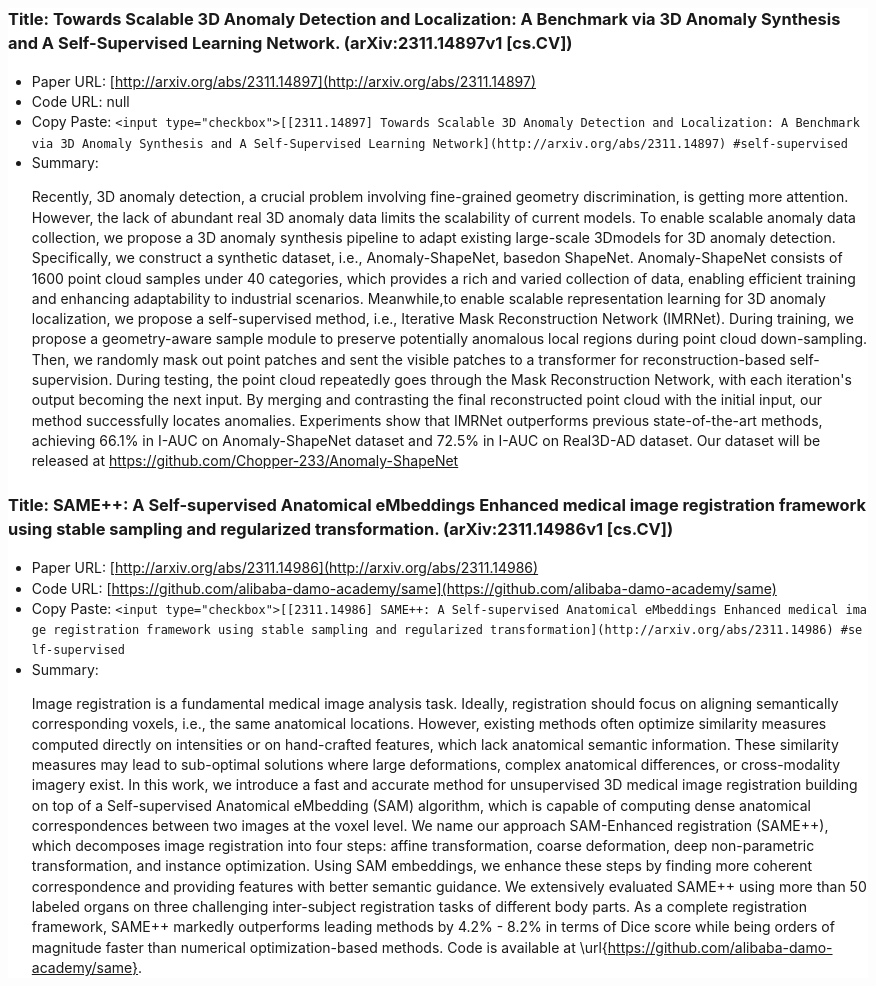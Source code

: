 ### Title: Towards Scalable 3D Anomaly Detection and Localization: A Benchmark via 3D Anomaly Synthesis and A Self-Supervised Learning Network. (arXiv:2311.14897v1 [cs.CV])
* Paper URL: [http://arxiv.org/abs/2311.14897](http://arxiv.org/abs/2311.14897)
* Code URL: null
* Copy Paste: `<input type="checkbox">[[2311.14897] Towards Scalable 3D Anomaly Detection and Localization: A Benchmark via 3D Anomaly Synthesis and A Self-Supervised Learning Network](http://arxiv.org/abs/2311.14897) #self-supervised`
* Summary: <p>Recently, 3D anomaly detection, a crucial problem involving fine-grained
geometry discrimination, is getting more attention. However, the lack of
abundant real 3D anomaly data limits the scalability of current models. To
enable scalable anomaly data collection, we propose a 3D anomaly synthesis
pipeline to adapt existing large-scale 3Dmodels for 3D anomaly detection.
Specifically, we construct a synthetic dataset, i.e., Anomaly-ShapeNet, basedon
ShapeNet. Anomaly-ShapeNet consists of 1600 point cloud samples under 40
categories, which provides a rich and varied collection of data, enabling
efficient training and enhancing adaptability to industrial scenarios.
Meanwhile,to enable scalable representation learning for 3D anomaly
localization, we propose a self-supervised method, i.e., Iterative Mask
Reconstruction Network (IMRNet). During training, we propose a geometry-aware
sample module to preserve potentially anomalous local regions during point
cloud down-sampling. Then, we randomly mask out point patches and sent the
visible patches to a transformer for reconstruction-based self-supervision.
During testing, the point cloud repeatedly goes through the Mask Reconstruction
Network, with each iteration's output becoming the next input. By merging and
contrasting the final reconstructed point cloud with the initial input, our
method successfully locates anomalies. Experiments show that IMRNet outperforms
previous state-of-the-art methods, achieving 66.1% in I-AUC on Anomaly-ShapeNet
dataset and 72.5% in I-AUC on Real3D-AD dataset. Our dataset will be released
at https://github.com/Chopper-233/Anomaly-ShapeNet
</p>

### Title: SAME++: A Self-supervised Anatomical eMbeddings Enhanced medical image registration framework using stable sampling and regularized transformation. (arXiv:2311.14986v1 [cs.CV])
* Paper URL: [http://arxiv.org/abs/2311.14986](http://arxiv.org/abs/2311.14986)
* Code URL: [https://github.com/alibaba-damo-academy/same](https://github.com/alibaba-damo-academy/same)
* Copy Paste: `<input type="checkbox">[[2311.14986] SAME++: A Self-supervised Anatomical eMbeddings Enhanced medical image registration framework using stable sampling and regularized transformation](http://arxiv.org/abs/2311.14986) #self-supervised`
* Summary: <p>Image registration is a fundamental medical image analysis task. Ideally,
registration should focus on aligning semantically corresponding voxels, i.e.,
the same anatomical locations. However, existing methods often optimize
similarity measures computed directly on intensities or on hand-crafted
features, which lack anatomical semantic information. These similarity measures
may lead to sub-optimal solutions where large deformations, complex anatomical
differences, or cross-modality imagery exist. In this work, we introduce a fast
and accurate method for unsupervised 3D medical image registration building on
top of a Self-supervised Anatomical eMbedding (SAM) algorithm, which is capable
of computing dense anatomical correspondences between two images at the voxel
level. We name our approach SAM-Enhanced registration (SAME++), which
decomposes image registration into four steps: affine transformation, coarse
deformation, deep non-parametric transformation, and instance optimization.
Using SAM embeddings, we enhance these steps by finding more coherent
correspondence and providing features with better semantic guidance. We
extensively evaluated SAME++ using more than 50 labeled organs on three
challenging inter-subject registration tasks of different body parts. As a
complete registration framework, SAME++ markedly outperforms leading methods by
$4.2\%$ - $8.2\%$ in terms of Dice score while being orders of magnitude faster
than numerical optimization-based methods. Code is available at
\url{https://github.com/alibaba-damo-academy/same}.